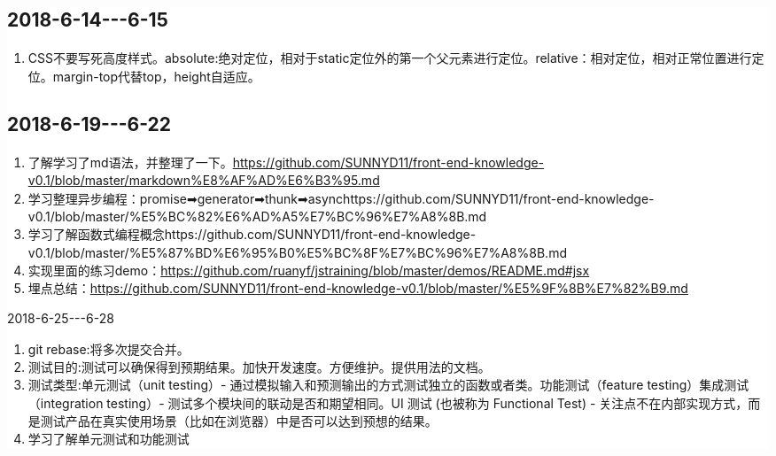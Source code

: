 ## 2018-6-14---6-15
1. CSS不要写死高度样式。absolute:绝对定位，相对于static定位外的第一个父元素进行定位。relative：相对定位，相对正常位置进行定位。margin-top代替top，height自适应。

## 2018-6-19---6-22
1. 了解学习了md语法，并整理了一下。https://github.com/SUNNYD11/front-end-knowledge-v0.1/blob/master/markdown%E8%AF%AD%E6%B3%95.md
2. 学习整理异步编程：promise➡generator➡thunk➡asynchttps://github.com/SUNNYD11/front-end-knowledge-v0.1/blob/master/%E5%BC%82%E6%AD%A5%E7%BC%96%E7%A8%8B.md
3. 学习了解函数式编程概念https://github.com/SUNNYD11/front-end-knowledge-v0.1/blob/master/%E5%87%BD%E6%95%B0%E5%BC%8F%E7%BC%96%E7%A8%8B.md
4. 实现里面的练习demo：https://github.com/ruanyf/jstraining/blob/master/demos/README.md#jsx
5. 埋点总结：https://github.com/SUNNYD11/front-end-knowledge-v0.1/blob/master/%E5%9F%8B%E7%82%B9.md

2018-6-25---6-28
1. git rebase:将多次提交合并。
2. 测试目的:测试可以确保得到预期结果。加快开发速度。方便维护。提供用法的文档。
3. 测试类型:单元测试（unit testing）- 通过模拟输入和预测输出的方式测试独立的函数或者类。功能测试（feature testing）集成测试（integration testing）- 测试多个模块间的联动是否和期望相同。UI 测试 (也被称为 Functional Test) - 关注点不在内部实现方式，而是测试产品在真实使用场景（比如在浏览器）中是否可以达到预想的结果。
4. 学习了解单元测试和功能测试
